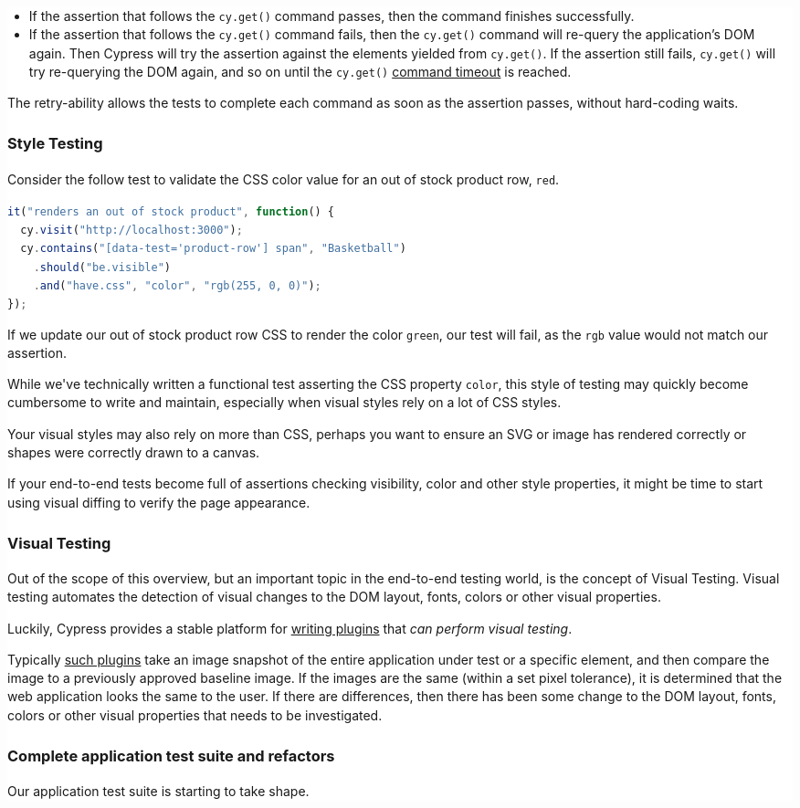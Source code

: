 - If the assertion that follows the `cy.get()` command passes, then the command finishes successfully.
- If the assertion that follows the `cy.get()` command fails, then the `cy.get()` command will re-query the application’s DOM again. Then Cypress will try the assertion against the elements yielded from `cy.get()`. If the assertion still fails, `cy.get()` will try re-querying the DOM again, and so on until the `cy.get()` [command timeout](https://on.cypress.io/retry-ability#Timeouts) is reached.

The retry-ability allows the tests to complete each command as soon as the assertion passes, without hard-coding waits.

### Style Testing

Consider the follow test to validate the CSS color value for an out of stock product row, `red`.

```javascript
it("renders an out of stock product", function() {
  cy.visit("http://localhost:3000");
  cy.contains("[data-test='product-row'] span", "Basketball")
    .should("be.visible")
    .and("have.css", "color", "rgb(255, 0, 0)");
});
```

If we update our out of stock product row CSS to render the color `green`, our test will fail, as the `rgb` value would not match our assertion.

While we've technically written a functional test asserting the CSS property `color`, this style of testing may quickly become cumbersome to write and maintain, especially when visual styles rely on a lot of CSS styles.

Your visual styles may also rely on more than CSS, perhaps you want to ensure an SVG or image has rendered correctly or shapes were correctly drawn to a canvas.

If your end-to-end tests become full of assertions checking visibility, color and other style properties, it might be time to start using visual diffing to verify the page appearance.


### Visual Testing
Out of the scope of this overview, but an important topic in the end-to-end testing world, is the concept of Visual Testing. Visual testing automates the detection of visual changes to the DOM layout, fonts, colors or other visual properties.

Luckily, Cypress provides a stable platform for [writing plugins](https://docs.cypress.io/plugins) that _can perform visual testing_.

Typically [such plugins](https://github.com/meinaart/cypress-plugin-snapshots) take an image snapshot of the entire application under test or a specific element, and then compare the image to a previously approved baseline image. If the images are the same (within a set pixel tolerance), it is determined that the web application looks the same to the user. If there are differences, then there has been some change to the DOM layout, fonts, colors or other visual properties that needs to be investigated.

### Complete application test suite and refactors

Our application test suite is starting to take shape.

